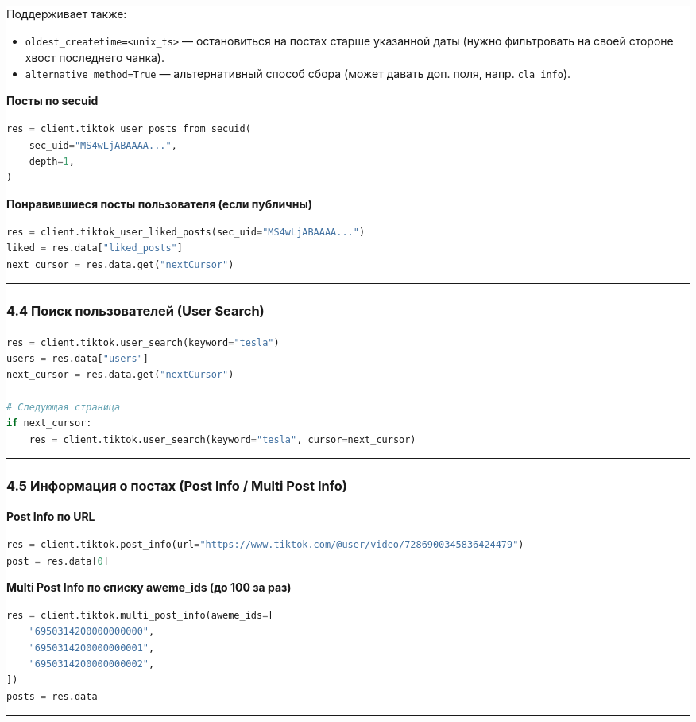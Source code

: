 Поддерживает также:

- `oldest_createtime=<unix_ts>` — остановиться на постах старше указанной даты (нужно фильтровать на своей стороне хвост последнего чанка).
- `alternative_method=True` — альтернативный способ сбора (может давать доп. поля, напр. `cla_info`).

**Посты по secuid**

```python
res = client.tiktok_user_posts_from_secuid(
    sec_uid="MS4wLjABAAAA...",
    depth=1,
)
```

**Понравившиеся посты пользователя (если публичны)**

```python
res = client.tiktok_user_liked_posts(sec_uid="MS4wLjABAAAA...")
liked = res.data["liked_posts"]
next_cursor = res.data.get("nextCursor")
```

---

### 4.4 Поиск пользователей (User Search)

```python
res = client.tiktok.user_search(keyword="tesla")
users = res.data["users"]
next_cursor = res.data.get("nextCursor")

# Следующая страница
if next_cursor:
    res = client.tiktok.user_search(keyword="tesla", cursor=next_cursor)
```

---

### 4.5 Информация о постах (Post Info / Multi Post Info)

**Post Info по URL**

```python
res = client.tiktok.post_info(url="https://www.tiktok.com/@user/video/7286900345836424479")
post = res.data[0]
```

**Multi Post Info по списку aweme\_ids (до 100 за раз)**

```python
res = client.tiktok.multi_post_info(aweme_ids=[
    "6950314200000000000",
    "6950314200000000001",
    "6950314200000000002",
])
posts = res.data
```

---